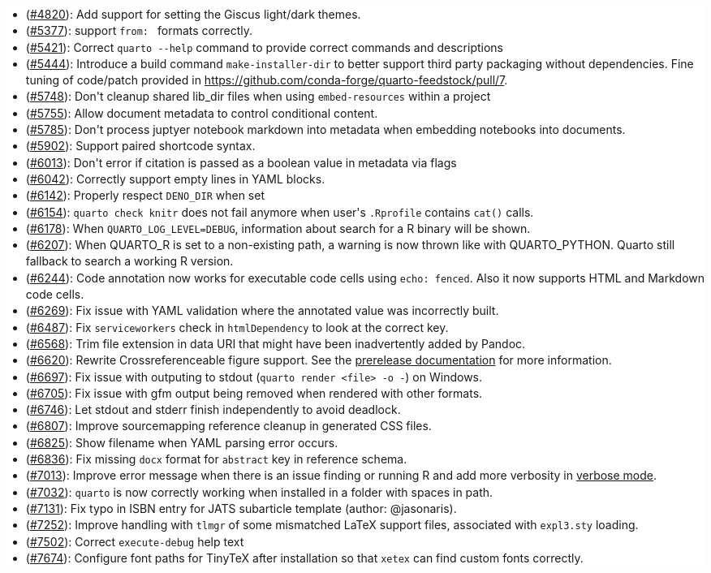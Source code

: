 - ([#4820](https://github.com/quarto-dev/quarto-cli/issues/4820)): Add support for setting the Giscus light/dark themes.
- ([#5377](https://github.com/quarto-dev/quarto-cli/issues/5377)): support `from: ` formats correctly.
- ([#5421](https://github.com/quarto-dev/quarto-cli/pull/5421)): Correct `quarto --help` command to provide correct commands and descriptions
- ([#5444](https://github.com/quarto-dev/quarto-cli/issues/5444)): Introduce a build command `make-installer-dir` to better support third party packaging without dependencies. Fine tuning of code/patch provided in https://github.com/conda-forge/quarto-feedstock/pull/7.
- ([#5748](https://github.com/quarto-dev/quarto-cli/issues/5748)): Don't cleanup shared lib_dir files when using `embed-resources` within a project
- ([#5755](https://github.com/quarto-dev/quarto-cli/pull/5755)): Allow document metadata to control conditional content.
- ([#5785](https://github.com/quarto-dev/quarto-cli/issues/5785)): Don't process juptyer notebook markdown into metadata when embedding notebooks into documents.
- ([#5902](https://github.com/quarto-dev/quarto-cli/issues/5902)): Support paired shortcode syntax.
- ([#6013](https://github.com/quarto-dev/quarto-cli/issues/6013)): Don't error if citation is passed as a boolean value in metadata via flags
- ([#6042](https://github.com/quarto-dev/quarto-cli/issues/6042)): Correctly support empty lines in YAML blocks.
- ([#6142](https://github.com/quarto-dev/quarto-cli/issues/6142)): Properly respect `DENO_DIR` when set
- ([#6154](https://github.com/quarto-dev/quarto-cli/issues/6154)): `quarto check knitr` does not fail anymore when user's `.Rprofile` contains `cat()` calls.
- ([#6178](https://github.com/quarto-dev/quarto-cli/pull/6178)): When `QUARTO_LOG_LEVEL=DEBUG`, information about search for a R binary will be shown.
- ([#6207](https://github.com/quarto-dev/quarto-cli/issues/6207)): When QUARTO_R is set to a non-existing path, a warning is now thrown like with QUARTO_PYTHON. Quarto still fallback to search a working R version.
- ([#6244](https://github.com/quarto-dev/quarto-cli/issues/6244)): Code annotation now works for executable code cells using `echo: fenced`. Also it now supports HTML and Markdown code cells.
- ([#6269](https://github.com/quarto-dev/quarto-cli/issues/6259)): Fix issue with YAML validation where the annotated value was incorrectly built.
- ([#6487](https://github.com/quarto-dev/quarto-cli/discussions/6487)): Fix `serviceworkers` check in `htmlDependency` to look at the correct key.
- ([#6568](https://github.com/quarto-dev/quarto-cli/issues/6568)): Trim file extension in data URI that might have been inadvertently added by Pandoc.
- ([#6620](https://github.com/quarto-dev/quarto-cli/pull/6620)): Rewrite Crossreferenceable figure support. See the [prerelease documentation](https://quarto.org/docs/prerelease/1.4/) for more information.
- ([#6697](https://github.com/quarto-dev/quarto-cli/pull/6697)): Fix issue with outputing to stdout (`quarto render <file> -o -`) on Windows.
- ([#6705](https://github.com/quarto-dev/quarto-cli/pull/6705)): Fix issue with gfm output being removed when rendered with other formats.
- ([#6746](https://github.com/quarto-dev/quarto-cli/issues/6746)): Let stdout and stderr finish independently to avoid deadlock.
- ([#6807](https://github.com/quarto-dev/quarto-cli/pull/6807)): Improve sourcemapping reference cleanup in generated CSS files.
- ([#6825](https://github.com/quarto-dev/quarto-cli/issues/6825)): Show filename when YAML parsing error occurs.
- ([#6836](https://github.com/quarto-dev/quarto-cli/issues/6836)): Fix missing `docx` format for `abstract` key in reference schema.
- ([#7013](https://github.com/quarto-dev/quarto-cli/issues/7013)): Improve error message when there is an issue finding or running R and add more verbosity in [verbose mode](https://quarto.org/docs/troubleshooting/#verbose-mode).
- ([#7032](https://github.com/quarto-dev/quarto-cli/issues/7032)): `quarto` is now correctly working when installed in a folder with spaces in path.
- ([#7131](https://github.com/quarto-dev/quarto-cli/issues/7131)): Fix typo in ISBN entry for JATS subarticle template (author: @jasonaris).
- ([#7252](https://github.com/quarto-dev/quarto-cli/issues/7252)): Improve handling with `tlmgr` of some mismatched LaTeX support files, associated with `expl3.sty` loading.
- ([#7502](https://github.com/quarto-dev/quarto-cli/pull/7502)): Correct `execute-debug` help text
- ([#7674](https://github.com/quarto-dev/quarto-cli/pull/7674)): Configure font paths for TinyTeX after installation so that `xetex` can find custom fonts correctly.